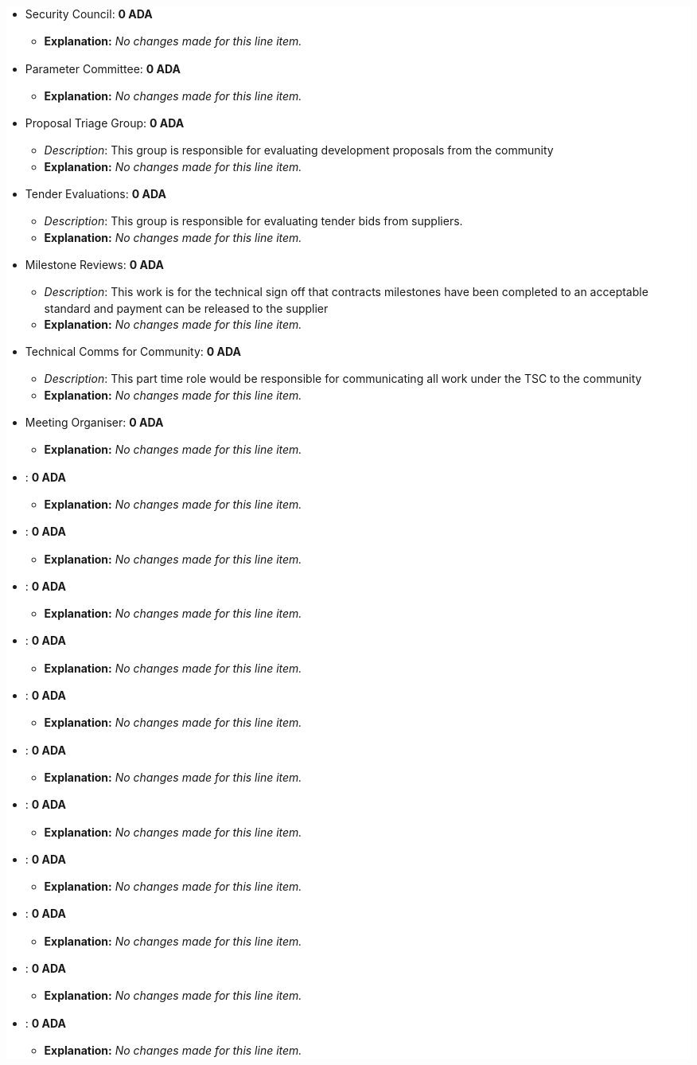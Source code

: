 - Security Council: **0 ADA**
  - **Explanation:** _No changes made for this line item._

- Parameter Committee: **0 ADA**
  - **Explanation:** _No changes made for this line item._

- Proposal Triage Group: **0 ADA**
  - _Description_: This group is responsible for evaluating development proposals from the community
  - **Explanation:** _No changes made for this line item._

- Tender Evaluations: **0 ADA**
  - _Description_: This group is responsible for evaluating tender bids from suppliers.
  - **Explanation:** _No changes made for this line item._

- Milestone Reviews: **0 ADA**
  - _Description_: This work is for the technical sign off that contracts milestones have been completed to an acceptable standard and payment can be released to the supplier
  - **Explanation:** _No changes made for this line item._

- Technical Comms for Community: **0 ADA**
  - _Description_: This part time role would be responsible for communicating all work under the TSC to the community
  - **Explanation:** _No changes made for this line item._

- Meeting Organiser: **0 ADA**
  - **Explanation:** _No changes made for this line item._

- : **0 ADA**
  - **Explanation:** _No changes made for this line item._

- : **0 ADA**
  - **Explanation:** _No changes made for this line item._

- : **0 ADA**
  - **Explanation:** _No changes made for this line item._

- : **0 ADA**
  - **Explanation:** _No changes made for this line item._

- : **0 ADA**
  - **Explanation:** _No changes made for this line item._

- : **0 ADA**
  - **Explanation:** _No changes made for this line item._

- : **0 ADA**
  - **Explanation:** _No changes made for this line item._

- : **0 ADA**
  - **Explanation:** _No changes made for this line item._

- : **0 ADA**
  - **Explanation:** _No changes made for this line item._

- : **0 ADA**
  - **Explanation:** _No changes made for this line item._

- : **0 ADA**
  - **Explanation:** _No changes made for this line item._
